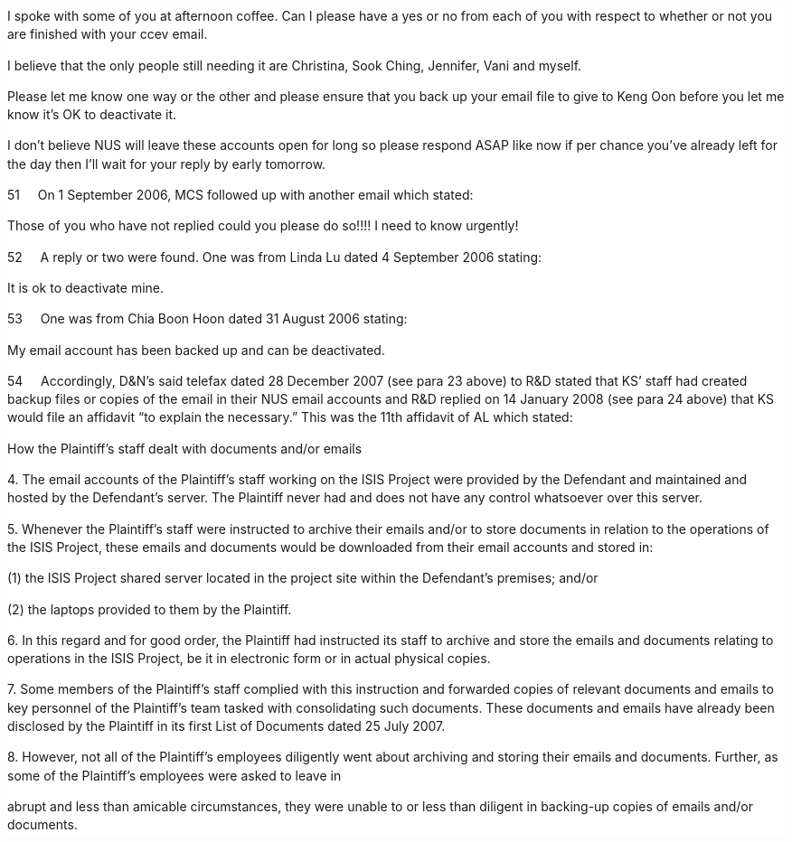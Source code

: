  I spoke with some of you at afternoon coffee. Can I please have a yes or no from each of you with respect to whether or not you are finished with your ccev email. 


 I believe that the only people still needing it are Christina, Sook Ching, Jennifer, Vani and myself. 

 Please let me know one way or the other and please ensure that you back up your email file to give to Keng Oon before you let me know it’s OK to deactivate it. 

 I don’t believe NUS will leave these accounts open for long so please respond ASAP like now if per chance you’ve already left for the day then I’ll wait for your reply by early tomorrow. 

51     On 1 September 2006, MCS followed up with another email which stated: 

 Those of you who have not replied could you please do so!!!! I need to know urgently! 

52     A reply or two were found. One was from Linda Lu dated 4 September 2006 stating: 

 It is ok to deactivate mine. 

53     One was from Chia Boon Hoon dated 31 August 2006 stating: 

 My email account has been backed up and can be deactivated. 

54     Accordingly, D&N’s said telefax dated 28 December 2007 (see para 23 above) to R&D stated that KS’ staff had created backup files or copies of the email in their NUS email accounts and R&D replied on 14 January 2008 (see para 24 above) that KS would file an affidavit “to explain the necessary.” This was the 11th affidavit of AL which stated: 

 How the Plaintiff’s staff dealt with documents and/or emails 

4\. The email accounts of the Plaintiff’s staff working on the ISIS Project were provided by the     Defendant and maintained and hosted by the Defendant’s server. The Plaintiff never had and does not have any control whatsoever over this server. 

5\. Whenever the Plaintiff’s staff were instructed to archive their emails and/or to store documents in relation to the operations of the ISIS Project, these emails and documents would be downloaded from their email accounts and stored in: 

 (1) the ISIS Project shared server located in the project site within the Defendant’s premises; and/or 

 (2) the laptops provided to them by the Plaintiff. 

6\. In this regard and for good order, the Plaintiff had instructed its staff to archive and store the emails and documents relating to operations in the ISIS Project, be it in electronic form or in actual physical copies. 

7\. Some members of the Plaintiff’s staff complied with this instruction and forwarded copies of relevant documents and emails to key personnel of the Plaintiff’s team tasked with consolidating such documents. These documents and emails have already been disclosed by the Plaintiff in its first List of Documents dated 25 July 2007. 

8\. However, not all of the Plaintiff’s employees diligently went about archiving and storing their emails and documents. Further, as some of the Plaintiff’s employees were asked to leave in 


 abrupt and less than amicable circumstances, they were unable to or less than diligent in backing-up copies of emails and/or documents. 
